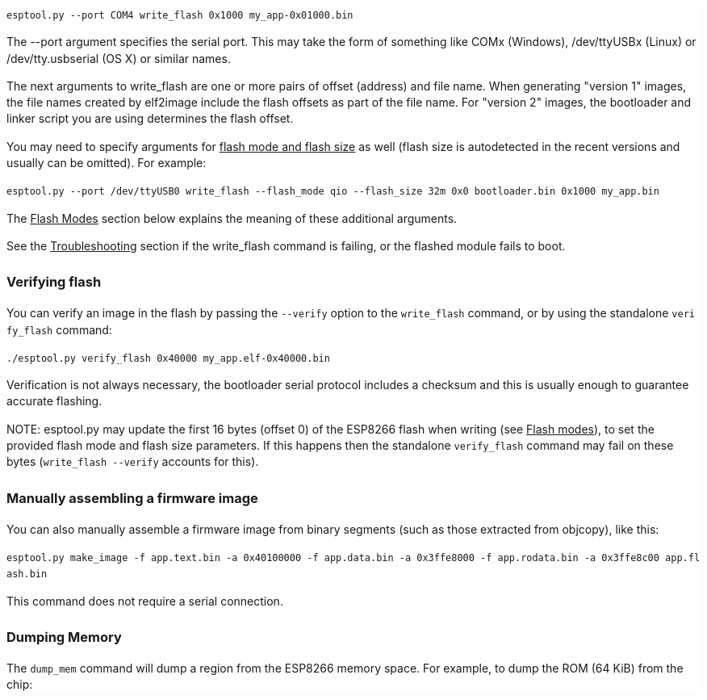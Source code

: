 ```
esptool.py --port COM4 write_flash 0x1000 my_app-0x01000.bin
```

The --port argument specifies the serial port. This may take the form of something like COMx (Windows), /dev/ttyUSBx (Linux) or /dev/tty.usbserial (OS X) or similar names.

The next arguments to write_flash are one or more pairs of offset (address) and file name. When generating "version 1" images, the file names created by elf2image include the flash offsets as part of the file name. For "version 2" images, the bootloader and linker script you are using determines the flash offset.

You may need to specify arguments for [flash mode and flash size](#flash-modes) as well (flash size is autodetected in the recent versions and usually can be omitted). For example:

```
esptool.py --port /dev/ttyUSB0 write_flash --flash_mode qio --flash_size 32m 0x0 bootloader.bin 0x1000 my_app.bin
```

The [Flash Modes](#flash-modes) section below explains the meaning of these additional arguments.

See the [Troubleshooting](#troubleshooting) section if the write_flash command is failing, or the flashed module fails to boot.

### Verifying flash

You can verify an image in the flash by passing the `--verify` option to the `write_flash` command, or by using the standalone `verify_flash` command:

```
./esptool.py verify_flash 0x40000 my_app.elf-0x40000.bin
```

Verification is not always necessary, the bootloader serial protocol includes a checksum and this is usually enough to guarantee accurate flashing.

NOTE: esptool.py may update the first 16 bytes (offset 0) of the ESP8266 flash when writing (see [Flash modes](#flash-modes)), to set the provided flash mode and flash size parameters. If this happens then the standalone `verify_flash` command may fail on these bytes (`write_flash --verify` accounts for this).

### Manually assembling a firmware image

You can also manually assemble a firmware image from binary segments (such as those extracted from objcopy), like this:

```
esptool.py make_image -f app.text.bin -a 0x40100000 -f app.data.bin -a 0x3ffe8000 -f app.rodata.bin -a 0x3ffe8c00 app.flash.bin
```

This command does not require a serial connection.

### Dumping Memory

The `dump_mem` command will dump a region from the ESP8266 memory space. For example, to dump the ROM (64 KiB) from the chip:
